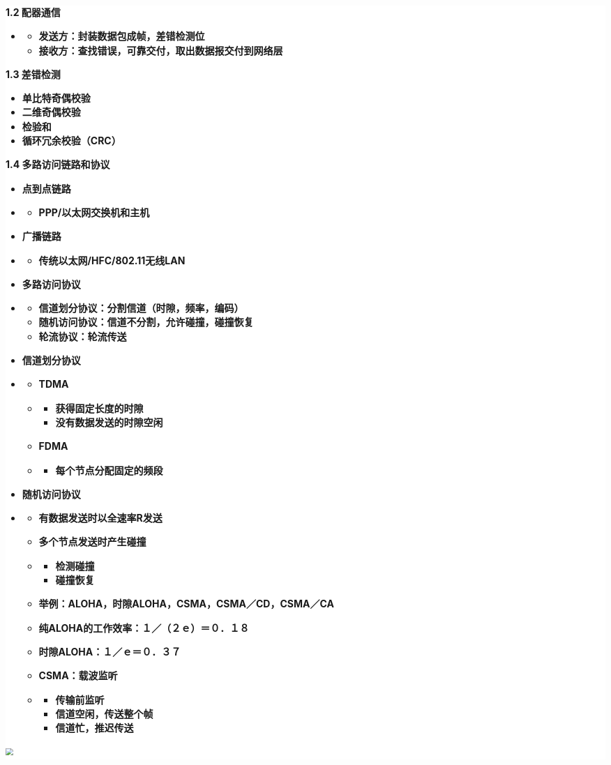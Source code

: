 **1.2 配器通信**

- - **发送方：封装数据包成帧，差错检测位**
  - **接收方：查找错误，可靠交付，取出数据报交付到网络层**

**1.3 差错检测**

- **单比特奇偶校验**
- **二维奇偶校验**
- **检验和**
- **循环冗余校验（CRC）**

**1.4 多路访问链路和协议**

- **点到点链路**

- - **PPP/以太网交换机和主机**

- **广播链路**

- - **传统以太网/HFC/802.11无线LAN**

- **多路访问协议**

- - **信道划分协议：分割信道（时隙，频率，编码）**
  - **随机访问协议：信道不分割，允许碰撞，碰撞恢复**
  - **轮流协议：轮流传送**

- **信道划分协议**

- - **TDMA**

  - - **获得固定长度的时隙**
    - **没有数据发送的时隙空闲**

  - **FDMA**

  - - **每个节点分配固定的频段**

- **随机访问协议**

- - **有数据发送时以全速率R发送**

  - **多个节点发送时产生碰撞**

  - - **检测碰撞**
    - **碰撞恢复**

  - **举例：ALOHA，时隙ALOHA，CSMA，CSMA／CD，CSMA／CA**

  - **纯ALOHA的工作效率：１／（２ｅ）＝０．１８**

  - **时隙ALOHA：１／ｅ＝０．３７**

  - **CSMA：载波监听**

  - - **传输前监听**
    - **信道空闲，传送整个帧**
    - **信道忙，推迟传送**

<img src="https://cdn.jsdelivr.net/gh/1090ym/image/img/50.png" style="zoom:67%;" />
